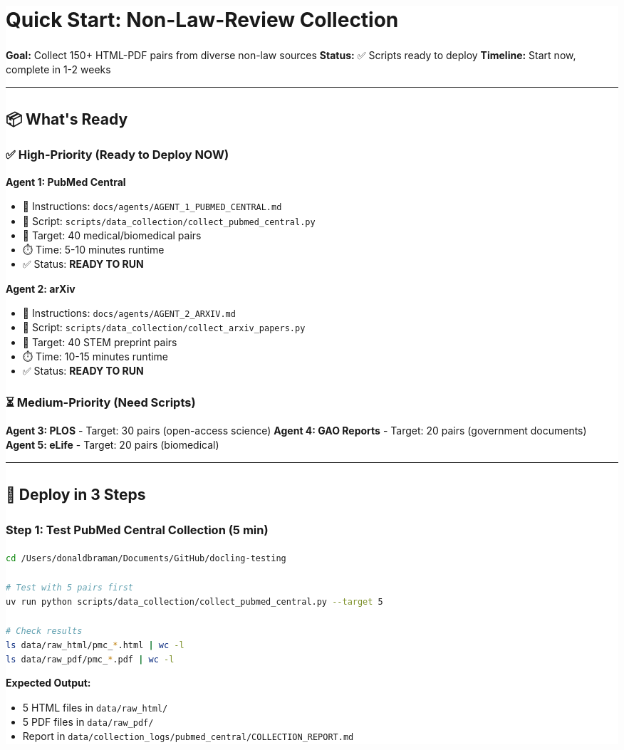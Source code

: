 # Quick Start: Non-Law-Review Collection

**Goal:** Collect 150+ HTML-PDF pairs from diverse non-law sources
**Status:** ✅ Scripts ready to deploy
**Timeline:** Start now, complete in 1-2 weeks

---

## 📦 What's Ready

### ✅ High-Priority (Ready to Deploy NOW)

**Agent 1: PubMed Central**
- 📄 Instructions: `docs/agents/AGENT_1_PUBMED_CENTRAL.md`
- 🐍 Script: `scripts/data_collection/collect_pubmed_central.py`
- 🎯 Target: 40 medical/biomedical pairs
- ⏱️ Time: 5-10 minutes runtime
- ✅ Status: **READY TO RUN**

**Agent 2: arXiv**
- 📄 Instructions: `docs/agents/AGENT_2_ARXIV.md`
- 🐍 Script: `scripts/data_collection/collect_arxiv_papers.py`
- 🎯 Target: 40 STEM preprint pairs
- ⏱️ Time: 10-15 minutes runtime
- ✅ Status: **READY TO RUN**

### ⏳ Medium-Priority (Need Scripts)

**Agent 3: PLOS** - Target: 30 pairs (open-access science)
**Agent 4: GAO Reports** - Target: 20 pairs (government documents)
**Agent 5: eLife** - Target: 20 pairs (biomedical)

---

## 🚀 Deploy in 3 Steps

### Step 1: Test PubMed Central Collection (5 min)

```bash
cd /Users/donaldbraman/Documents/GitHub/docling-testing

# Test with 5 pairs first
uv run python scripts/data_collection/collect_pubmed_central.py --target 5

# Check results
ls data/raw_html/pmc_*.html | wc -l
ls data/raw_pdf/pmc_*.pdf | wc -l
```

**Expected Output:**
- 5 HTML files in `data/raw_html/`
- 5 PDF files in `data/raw_pdf/`
- Report in `data/collection_logs/pubmed_central/COLLECTION_REPORT.md`
